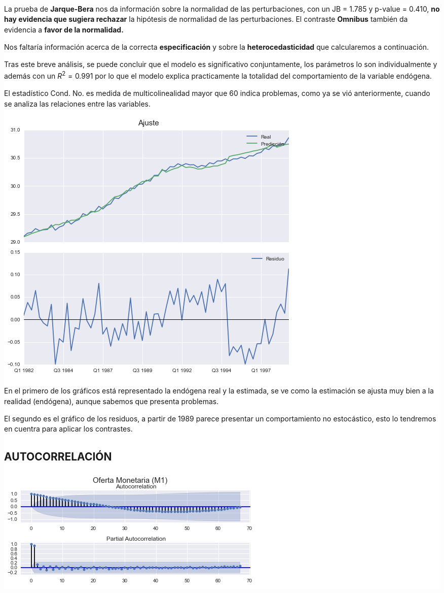 La prueba de **Jarque-Bera** nos da información sobre la normalidad de las perturbaciones, con un JB = 1.785 y p-value = 0.410, **no hay evidencia que sugiera rechazar** la hipótesis de normalidad de las perturbaciones. El contraste **Omnibus** también da evidencia a **favor de la normalidad.**

Nos faltaría información acerca de la correcta **especificación** y sobre la **heterocedasticidad** que calcularemos a continuación.

Tras este breve análisis, se puede concluir que el modelo es significativo conjuntamente, los parámetros lo son individualmente y además con un $R^2 = 0.991$ por lo que el modelo explica practicamente la totalidad del comportamiento de la variable endógena.

El estadístico Cond. No. es medida de multicolinealidad mayor que 60 indica problemas, como ya se vió anteriormente, cuando se analiza las relaciones entre las variables.

![](output_22_0.png)

En el primero de los gráficos está representado la endógena real y la estimada, se ve como la estimación se ajusta muy bien a la realidad (endógena), aunque sabemos que presenta problemas.

El segundo es el gráfico de los residuos, a partir de 1989 parece presentar un comportamiento no estocástico, esto lo tendremos en cuentra para aplicar los contrastes.

## AUTOCORRELACIÓN

![](output_25_1.png)
